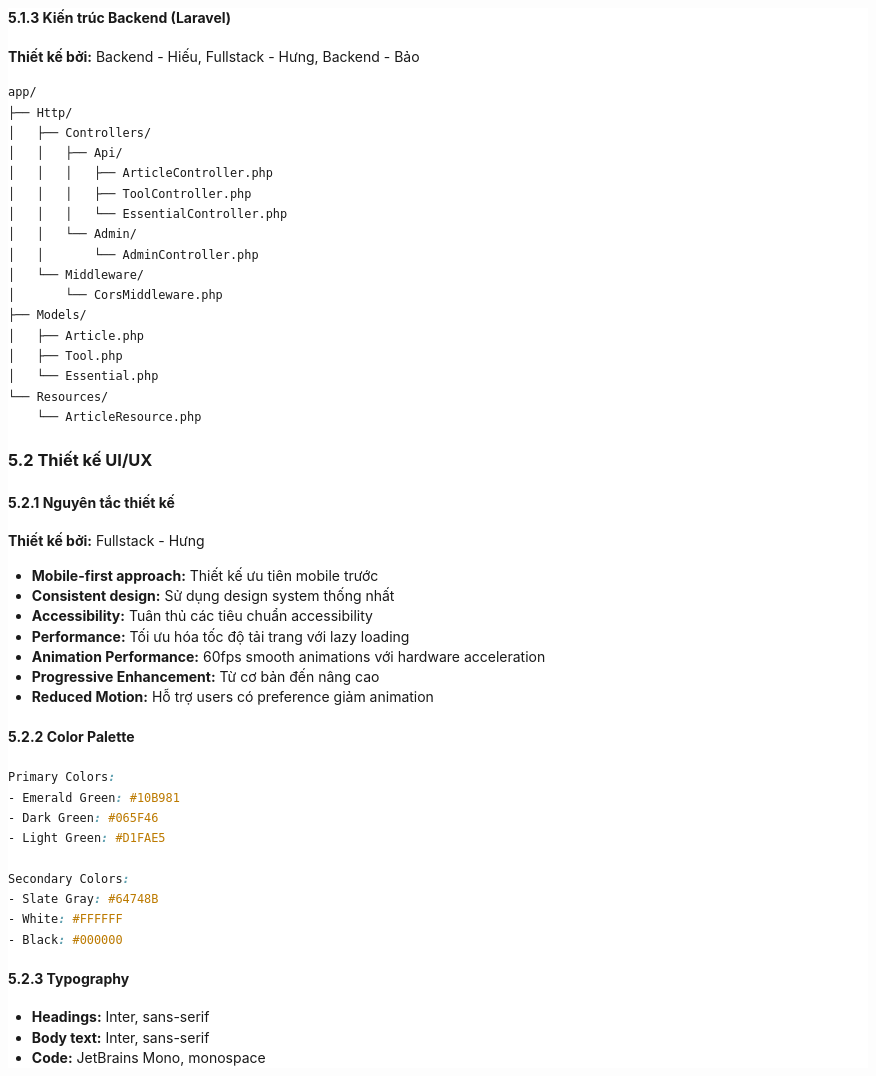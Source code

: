#### 5.1.3 Kiến trúc Backend (Laravel)
**Thiết kế bởi:** Backend - Hiếu, Fullstack - Hưng, Backend - Bảo

```
app/
├── Http/
│   ├── Controllers/
│   │   ├── Api/
│   │   │   ├── ArticleController.php
│   │   │   ├── ToolController.php
│   │   │   └── EssentialController.php
│   │   └── Admin/
│   │       └── AdminController.php
│   └── Middleware/
│       └── CorsMiddleware.php
├── Models/
│   ├── Article.php
│   ├── Tool.php
│   └── Essential.php
└── Resources/
    └── ArticleResource.php
```

### 5.2 Thiết kế UI/UX

#### 5.2.1 Nguyên tắc thiết kế
**Thiết kế bởi:** Fullstack - Hưng

- **Mobile-first approach:** Thiết kế ưu tiên mobile trước
- **Consistent design:** Sử dụng design system thống nhất
- **Accessibility:** Tuân thủ các tiêu chuẩn accessibility
- **Performance:** Tối ưu hóa tốc độ tải trang với lazy loading
- **Animation Performance:** 60fps smooth animations với hardware acceleration
- **Progressive Enhancement:** Từ cơ bản đến nâng cao
- **Reduced Motion:** Hỗ trợ users có preference giảm animation

#### 5.2.2 Color Palette
```css
Primary Colors:
- Emerald Green: #10B981
- Dark Green: #065F46
- Light Green: #D1FAE5

Secondary Colors:
- Slate Gray: #64748B
- White: #FFFFFF
- Black: #000000
```

#### 5.2.3 Typography
- **Headings:** Inter, sans-serif
- **Body text:** Inter, sans-serif
- **Code:** JetBrains Mono, monospace
